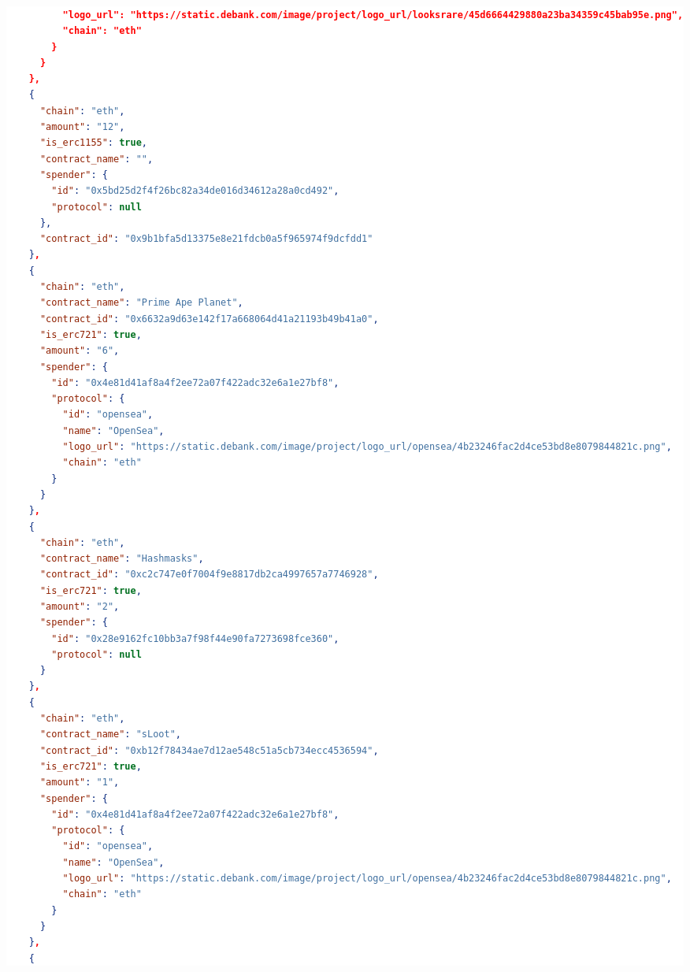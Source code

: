 ```json
          "logo_url": "https://static.debank.com/image/project/logo_url/looksrare/45d6664429880a23ba34359c45bab95e.png",
          "chain": "eth"
        }
      }
    },
    {
      "chain": "eth",
      "amount": "12",
      "is_erc1155": true,
      "contract_name": "",
      "spender": {
        "id": "0x5bd25d2f4f26bc82a34de016d34612a28a0cd492",
        "protocol": null
      },
      "contract_id": "0x9b1bfa5d13375e8e21fdcb0a5f965974f9dcfdd1"
    },
    {
      "chain": "eth",
      "contract_name": "Prime Ape Planet",
      "contract_id": "0x6632a9d63e142f17a668064d41a21193b49b41a0",
      "is_erc721": true,
      "amount": "6",
      "spender": {
        "id": "0x4e81d41af8a4f2ee72a07f422adc32e6a1e27bf8",
        "protocol": {
          "id": "opensea",
          "name": "OpenSea",
          "logo_url": "https://static.debank.com/image/project/logo_url/opensea/4b23246fac2d4ce53bd8e8079844821c.png",
          "chain": "eth"
        }
      }
    },
    {
      "chain": "eth",
      "contract_name": "Hashmasks",
      "contract_id": "0xc2c747e0f7004f9e8817db2ca4997657a7746928",
      "is_erc721": true,
      "amount": "2",
      "spender": {
        "id": "0x28e9162fc10bb3a7f98f44e90fa7273698fce360",
        "protocol": null
      }
    },
    {
      "chain": "eth",
      "contract_name": "sLoot",
      "contract_id": "0xb12f78434ae7d12ae548c51a5cb734ecc4536594",
      "is_erc721": true,
      "amount": "1",
      "spender": {
        "id": "0x4e81d41af8a4f2ee72a07f422adc32e6a1e27bf8",
        "protocol": {
          "id": "opensea",
          "name": "OpenSea",
          "logo_url": "https://static.debank.com/image/project/logo_url/opensea/4b23246fac2d4ce53bd8e8079844821c.png",
          "chain": "eth"
        }
      }
    },
    {
```